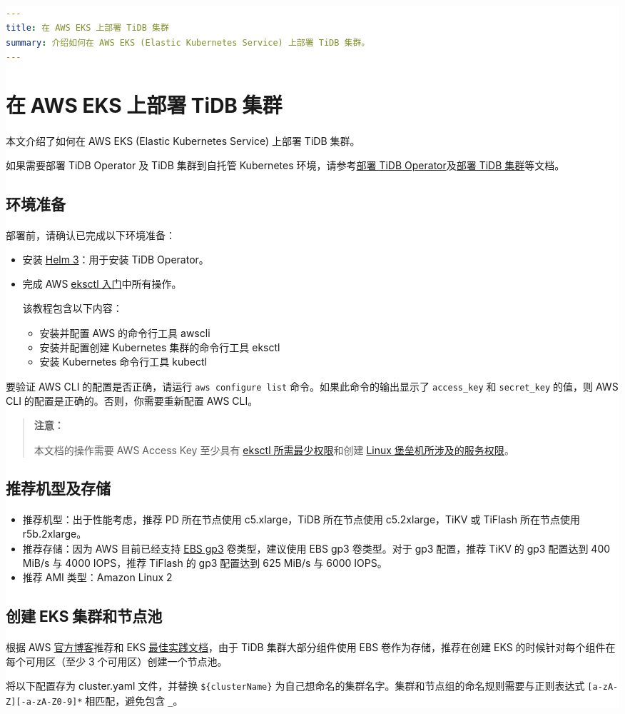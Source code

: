 ```yaml
---
title: 在 AWS EKS 上部署 TiDB 集群
summary: 介绍如何在 AWS EKS (Elastic Kubernetes Service) 上部署 TiDB 集群。
---
```


# 在 AWS EKS 上部署 TiDB 集群

本文介绍了如何在 AWS EKS (Elastic Kubernetes Service) 上部署 TiDB 集群。

如果需要部署 TiDB Operator 及 TiDB 集群到自托管 Kubernetes 环境，请参考[部署 TiDB Operator](deploy-tidb-operator.md)及[部署 TiDB 集群](deploy-on-general-kubernetes.md)等文档。

## 环境准备

部署前，请确认已完成以下环境准备：

- 安装 [Helm 3](https://helm.sh/docs/intro/install/)：用于安装 TiDB Operator。

- 完成 AWS [eksctl 入门](https://docs.aws.amazon.com/zh_cn/eks/latest/userguide/getting-started-eksctl.html)中所有操作。

    该教程包含以下内容：

    - 安装并配置 AWS 的命令行工具 awscli
    - 安装并配置创建 Kubernetes 集群的命令行工具 eksctl
    - 安装 Kubernetes 命令行工具 kubectl

要验证 AWS CLI 的配置是否正确，请运行 `aws configure list` 命令。如果此命令的输出显示了 `access_key` 和 `secret_key` 的值，则 AWS CLI 的配置是正确的。否则，你需要重新配置 AWS CLI。

> **注意：**
>
> 本文档的操作需要 AWS Access Key 至少具有 [eksctl 所需最少权限](https://eksctl.io/usage/minimum-iam-policies/)和创建 [Linux 堡垒机所涉及的服务权限](https://aws-quickstart.github.io/quickstart-linux-bastion/#_aws_account)。

## 推荐机型及存储

- 推荐机型：出于性能考虑，推荐 PD 所在节点使用 c5.xlarge，TiDB 所在节点使用 c5.2xlarge，TiKV 或 TiFlash 所在节点使用 r5b.2xlarge。
- 推荐存储：因为 AWS 目前已经支持 [EBS gp3](https://docs.aws.amazon.com/AWSEC2/latest/UserGuide/ebs-volume-types.html#gp3-ebs-volume-type) 卷类型，建议使用 EBS gp3 卷类型。对于 gp3 配置，推荐 TiKV 的 gp3 配置达到 400 MiB/s 与 4000 IOPS，推荐 TiFlash 的 gp3 配置达到 625 MiB/s 与 6000 IOPS。
- 推荐 AMI 类型：Amazon Linux 2

## 创建 EKS 集群和节点池

根据 AWS [官方博客](https://aws.amazon.com/cn/blogs/containers/amazon-eks-cluster-multi-zone-auto-scaling-groups/)推荐和 EKS [最佳实践文档](https://aws.github.io/aws-eks-best-practices/reliability/docs/dataplane/#ensure-capacity-in-each-az-when-using-ebs-volumes)，由于 TiDB 集群大部分组件使用 EBS 卷作为存储，推荐在创建 EKS 的时候针对每个组件在每个可用区（至少 3 个可用区）创建一个节点池。

将以下配置存为 cluster.yaml 文件，并替换 `${clusterName}` 为自己想命名的集群名字。集群和节点组的命名规则需要与正则表达式 `[a-zA-Z][-a-zA-Z0-9]*` 相匹配，避免包含 `_`。
